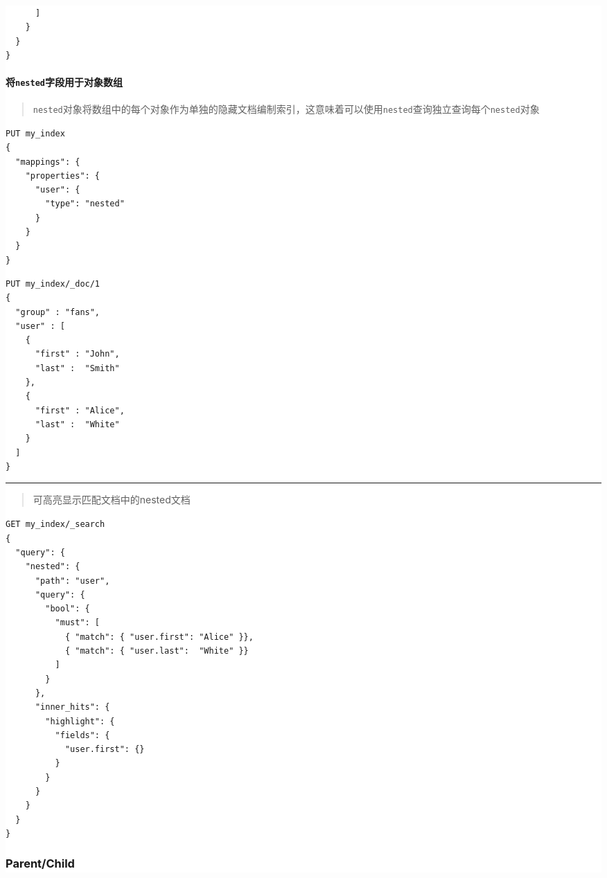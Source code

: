 ```
      ]
    }
  }
}
```
#### 将`nested`字段用于对象数组
> `nested`对象将数组中的每个对象作为单独的隐藏文档编制索引，这意味着可以使用`nested`查询独立查询每个`nested`对象
```
PUT my_index
{
  "mappings": {
    "properties": {
      "user": {
        "type": "nested" 
      }
    }
  }
}
```
```
PUT my_index/_doc/1
{
  "group" : "fans",
  "user" : [
    {
      "first" : "John",
      "last" :  "Smith"
    },
    {
      "first" : "Alice",
      "last" :  "White"
    }
  ]
}
```
---
> 可高亮显示匹配文档中的nested文档
```
GET my_index/_search
{
  "query": {
    "nested": {
      "path": "user",
      "query": {
        "bool": {
          "must": [
            { "match": { "user.first": "Alice" }},
            { "match": { "user.last":  "White" }} 
          ]
        }
      },
      "inner_hits": { 
        "highlight": {
          "fields": {
            "user.first": {}
          }
        }
      }
    }
  }
}
```
### Parent/Child